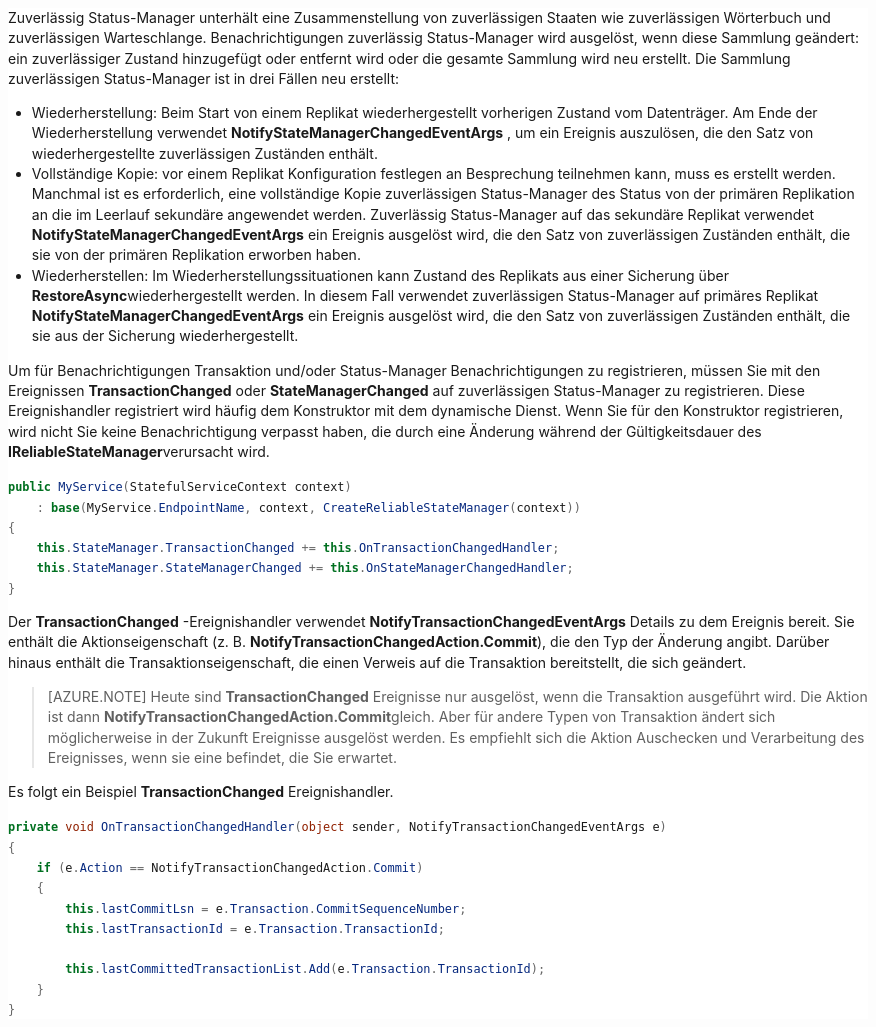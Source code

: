 Zuverlässig Status-Manager unterhält eine Zusammenstellung von zuverlässigen Staaten wie zuverlässigen Wörterbuch und zuverlässigen Warteschlange. Benachrichtigungen zuverlässig Status-Manager wird ausgelöst, wenn diese Sammlung geändert: ein zuverlässiger Zustand hinzugefügt oder entfernt wird oder die gesamte Sammlung wird neu erstellt.
Die Sammlung zuverlässigen Status-Manager ist in drei Fällen neu erstellt:

- Wiederherstellung: Beim Start von einem Replikat wiederhergestellt vorherigen Zustand vom Datenträger. Am Ende der Wiederherstellung verwendet **NotifyStateManagerChangedEventArgs** , um ein Ereignis auszulösen, die den Satz von wiederhergestellte zuverlässigen Zuständen enthält.
- Vollständige Kopie: vor einem Replikat Konfiguration festlegen an Besprechung teilnehmen kann, muss es erstellt werden. Manchmal ist es erforderlich, eine vollständige Kopie zuverlässigen Status-Manager des Status von der primären Replikation an die im Leerlauf sekundäre angewendet werden. Zuverlässig Status-Manager auf das sekundäre Replikat verwendet **NotifyStateManagerChangedEventArgs** ein Ereignis ausgelöst wird, die den Satz von zuverlässigen Zuständen enthält, die sie von der primären Replikation erworben haben.
- Wiederherstellen: Im Wiederherstellungssituationen kann Zustand des Replikats aus einer Sicherung über **RestoreAsync**wiederhergestellt werden. In diesem Fall verwendet zuverlässigen Status-Manager auf primäres Replikat **NotifyStateManagerChangedEventArgs** ein Ereignis ausgelöst wird, die den Satz von zuverlässigen Zuständen enthält, die sie aus der Sicherung wiederhergestellt.

Um für Benachrichtigungen Transaktion und/oder Status-Manager Benachrichtigungen zu registrieren, müssen Sie mit den Ereignissen **TransactionChanged** oder **StateManagerChanged** auf zuverlässigen Status-Manager zu registrieren. Diese Ereignishandler registriert wird häufig dem Konstruktor mit dem dynamische Dienst. Wenn Sie für den Konstruktor registrieren, wird nicht Sie keine Benachrichtigung verpasst haben, die durch eine Änderung während der Gültigkeitsdauer des **IReliableStateManager**verursacht wird.

```C#
public MyService(StatefulServiceContext context)
    : base(MyService.EndpointName, context, CreateReliableStateManager(context))
{
    this.StateManager.TransactionChanged += this.OnTransactionChangedHandler;
    this.StateManager.StateManagerChanged += this.OnStateManagerChangedHandler;
}
```

Der **TransactionChanged** -Ereignishandler verwendet **NotifyTransactionChangedEventArgs** Details zu dem Ereignis bereit. Sie enthält die Aktionseigenschaft (z. B. **NotifyTransactionChangedAction.Commit**), die den Typ der Änderung angibt. Darüber hinaus enthält die Transaktionseigenschaft, die einen Verweis auf die Transaktion bereitstellt, die sich geändert.

>[AZURE.NOTE] Heute sind **TransactionChanged** Ereignisse nur ausgelöst, wenn die Transaktion ausgeführt wird. Die Aktion ist dann **NotifyTransactionChangedAction.Commit**gleich. Aber für andere Typen von Transaktion ändert sich möglicherweise in der Zukunft Ereignisse ausgelöst werden. Es empfiehlt sich die Aktion Auschecken und Verarbeitung des Ereignisses, wenn sie eine befindet, die Sie erwartet.

Es folgt ein Beispiel **TransactionChanged** Ereignishandler.

```C#
private void OnTransactionChangedHandler(object sender, NotifyTransactionChangedEventArgs e)
{
    if (e.Action == NotifyTransactionChangedAction.Commit)
    {
        this.lastCommitLsn = e.Transaction.CommitSequenceNumber;
        this.lastTransactionId = e.Transaction.TransactionId;

        this.lastCommittedTransactionList.Add(e.Transaction.TransactionId);
    }
}
```
